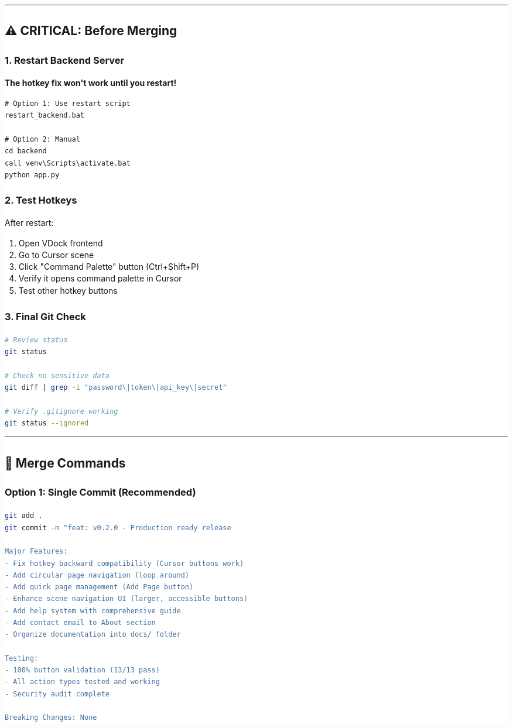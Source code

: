 ```
```

---

## ⚠️ CRITICAL: Before Merging

### 1. Restart Backend Server
**The hotkey fix won't work until you restart!**

```batch
# Option 1: Use restart script
restart_backend.bat

# Option 2: Manual
cd backend
call venv\Scripts\activate.bat
python app.py
```

### 2. Test Hotkeys
After restart:
1. Open VDock frontend
2. Go to Cursor scene
3. Click "Command Palette" button (Ctrl+Shift+P)
4. Verify it opens command palette in Cursor
5. Test other hotkey buttons

### 3. Final Git Check
```bash
# Review status
git status

# Check no sensitive data
git diff | grep -i "password\|token\|api_key\|secret"

# Verify .gitignore working
git status --ignored
```

---

## 🚀 Merge Commands

### Option 1: Single Commit (Recommended)
```bash
git add .
git commit -m "feat: v0.2.0 - Production ready release

Major Features:
- Fix hotkey backward compatibility (Cursor buttons work)
- Add circular page navigation (loop around)
- Add quick page management (Add Page button)
- Enhance scene navigation UI (larger, accessible buttons)
- Add help system with comprehensive guide
- Add contact email to About section
- Organize documentation into docs/ folder

Testing:
- 100% button validation (13/13 pass)
- All action types tested and working
- Security audit complete

Breaking Changes: None
```